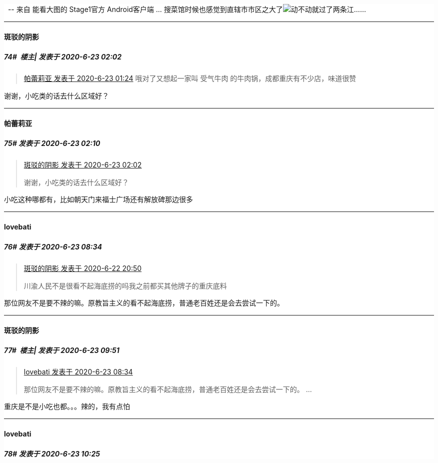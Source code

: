   -- 来自 能看大图的 Stage1官方 Android客户端 ...</blockquote>
搜菜馆时候也感觉到直辖市市区之大了<img src="https://static.saraba1st.com/image/smiley/face2017/018.png" referrerpolicy="no-referrer">动不动就过了两条江……


-----

####  斑驳的阴影  
##### 74#         楼主| 发表于 2020-6-23 02:02


<blockquote><a href="httphttps://bbs.saraba1st.com/2b/forum.php?mod=redirect&amp;goto=findpost&amp;pid=47912956&amp;ptid=1943079" target="_blank">帕蕾莉亚 发表于 2020-6-23 01:24</a>
哦对了又想起一家叫 受气牛肉 的牛肉锅，成都重庆有不少店，味道很赞</blockquote>
谢谢，小吃类的话去什么区域好？


-----

####  帕蕾莉亚  
##### 75#       发表于 2020-6-23 02:10


<blockquote><a href="httphttps://bbs.saraba1st.com/2b/forum.php?mod=redirect&amp;goto=findpost&amp;pid=47913179&amp;ptid=1943079" target="_blank">斑驳的阴影 发表于 2020-6-23 02:02</a>

谢谢，小吃类的话去什么区域好？</blockquote>
小吃这种哪都有，比如朝天门来福士广场还有解放碑那边很多


-----

####  lovebati  
##### 76#       发表于 2020-6-23 08:34


<blockquote><a href="httphttps://bbs.saraba1st.com/2b/forum.php?mod=redirect&amp;goto=findpost&amp;pid=47909025&amp;ptid=1943079" target="_blank">斑驳的阴影 发表于 2020-6-22 20:50</a>

川渝人民不是很看不起海底捞的吗我之前都买其他牌子的重庆底料</blockquote>
那位网友不是要不辣的嘛。原教旨主义的看不起海底捞，普通老百姓还是会去尝试一下的。


-----

####  斑驳的阴影  
##### 77#         楼主| 发表于 2020-6-23 09:51


<blockquote><a href="httphttps://bbs.saraba1st.com/2b/forum.php?mod=redirect&amp;goto=findpost&amp;pid=47914347&amp;ptid=1943079" target="_blank">lovebati 发表于 2020-6-23 08:34</a>

那位网友不是要不辣的嘛。原教旨主义的看不起海底捞，普通老百姓还是会去尝试一下的。 ...</blockquote>
重庆是不是小吃也都。。。辣的，我有点怕


-----

####  lovebati  
##### 78#       发表于 2020-6-23 10:25

